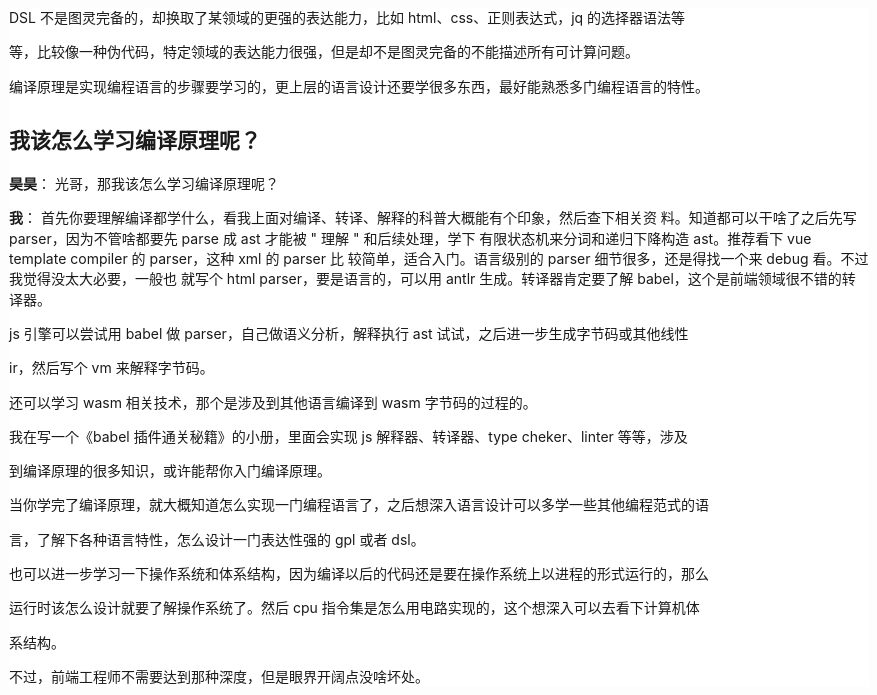 DSL 不是图灵完备的，却换取了某领域的更强的表达能力，比如 html、css、正则表达式，jq 的选择器语法等

等，比较像一种伪代码，特定领域的表达能力很强，但是却不是图灵完备的不能描述所有可计算问题。

编译原理是实现编程语言的步骤要学习的，更上层的语言设计还要学很多东西，最好能熟悉多门编程语言的特性。

## 我该怎么学习编译原理呢？

**昊昊**： 光哥，那我该怎么学习编译原理呢？

**我**： 首先你要理解编译都学什么，看我上面对编译、转译、解释的科普大概能有个印象，然后查下相关资
料。知道都可以干啥了之后先写 parser，因为不管啥都要先 parse 成 ast 才能被 " 理解 " 和后续处理，学下
有限状态机来分词和递归下降构造 ast。推荐看下 vue template compiler 的 parser，这种 xml 的 parser 比
较简单，适合入门。语言级别的 parser 细节很多，还是得找一个来 debug 看。不过我觉得没太大必要，一般也
就写个 html parser，要是语言的，可以用 antlr 生成。转译器肯定要了解 babel，这个是前端领域很不错的转
译器。

js 引擎可以尝试用 babel 做 parser，自己做语义分析，解释执行 ast 试试，之后进一步生成字节码或其他线性

ir，然后写个 vm 来解释字节码。

还可以学习 wasm 相关技术，那个是涉及到其他语言编译到 wasm 字节码的过程的。

我在写一个《babel 插件通关秘籍》的小册，里面会实现 js 解释器、转译器、type cheker、linter 等等，涉及

到编译原理的很多知识，或许能帮你入门编译原理。

当你学完了编译原理，就大概知道怎么实现一门编程语言了，之后想深入语言设计可以多学一些其他编程范式的语

言，了解下各种语言特性，怎么设计一门表达性强的 gpl 或者 dsl。

也可以进一步学习一下操作系统和体系结构，因为编译以后的代码还是要在操作系统上以进程的形式运行的，那么

运行时该怎么设计就要了解操作系统了。然后 cpu 指令集是怎么用电路实现的，这个想深入可以去看下计算机体

系结构。

不过，前端工程师不需要达到那种深度，但是眼界开阔点没啥坏处。
